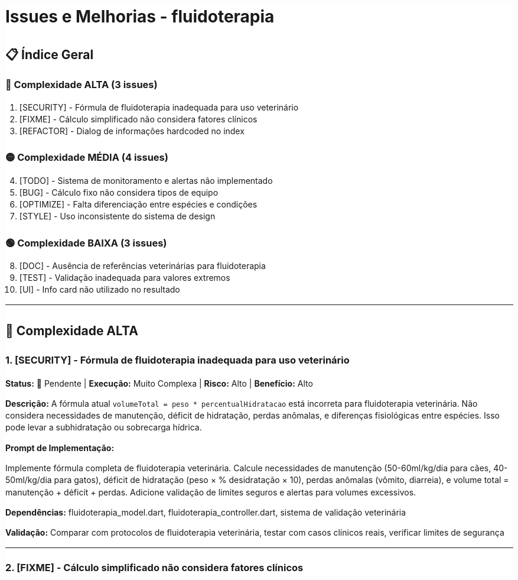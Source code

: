 # Issues e Melhorias - fluidoterapia

## 📋 Índice Geral

### 🔴 Complexidade ALTA (3 issues)
1. [SECURITY] - Fórmula de fluidoterapia inadequada para uso veterinário
2. [FIXME] - Cálculo simplificado não considera fatores clínicos
3. [REFACTOR] - Dialog de informações hardcoded no index

### 🟡 Complexidade MÉDIA (4 issues)
4. [TODO] - Sistema de monitoramento e alertas não implementado
5. [BUG] - Cálculo fixo não considera tipos de equipo
6. [OPTIMIZE] - Falta diferenciação entre espécies e condições
7. [STYLE] - Uso inconsistente do sistema de design

### 🟢 Complexidade BAIXA (3 issues)
8. [DOC] - Ausência de referências veterinárias para fluidoterapia
9. [TEST] - Validação inadequada para valores extremos
10. [UI] - Info card não utilizado no resultado

---

## 🔴 Complexidade ALTA

### 1. [SECURITY] - Fórmula de fluidoterapia inadequada para uso veterinário

**Status:** 🔴 Pendente | **Execução:** Muito Complexa | **Risco:** Alto | **Benefício:** Alto

**Descrição:** A fórmula atual `volumeTotal = peso * percentualHidratacao` está 
incorreta para fluidoterapia veterinária. Não considera necessidades de manutenção, 
déficit de hidratação, perdas anômalas, e diferenças fisiológicas entre espécies. 
Isso pode levar a subhidratação ou sobrecarga hídrica.

**Prompt de Implementação:**

Implemente fórmula completa de fluidoterapia veterinária. Calcule necessidades 
de manutenção (50-60ml/kg/dia para cães, 40-50ml/kg/dia para gatos), déficit 
de hidratação (peso × % desidratação × 10), perdas anômalas (vômito, diarreia), 
e volume total = manutenção + déficit + perdas. Adicione validação de limites 
seguros e alertas para volumes excessivos.

**Dependências:** fluidoterapia_model.dart, fluidoterapia_controller.dart, 
sistema de validação veterinária

**Validação:** Comparar com protocolos de fluidoterapia veterinária, testar 
com casos clínicos reais, verificar limites de segurança

---

### 2. [FIXME] - Cálculo simplificado não considera fatores clínicos
